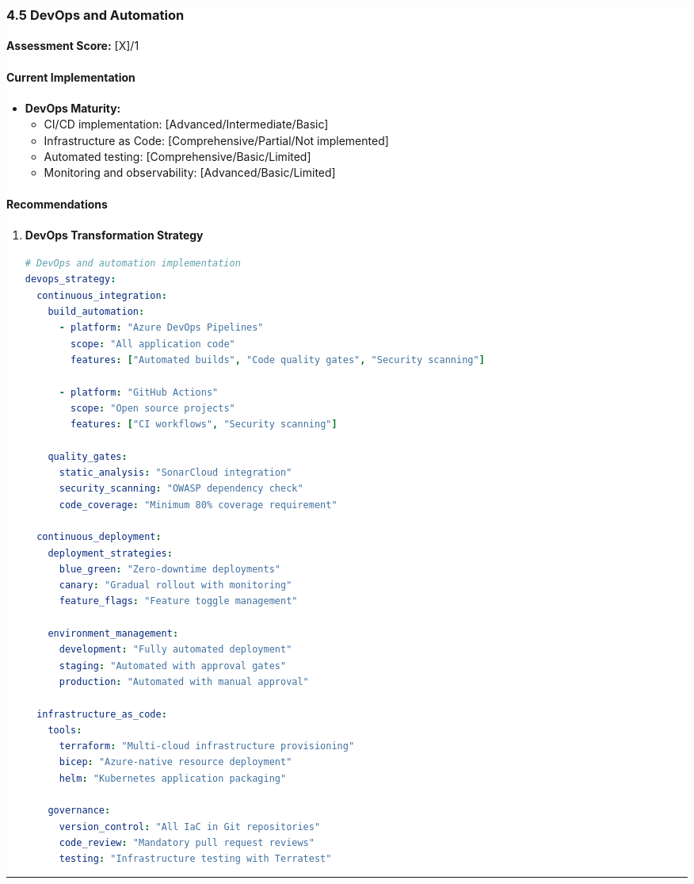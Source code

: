 ### 4.5 DevOps and Automation
**Assessment Score:** [X]/1

#### Current Implementation
- **DevOps Maturity:**
  - CI/CD implementation: [Advanced/Intermediate/Basic]
  - Infrastructure as Code: [Comprehensive/Partial/Not implemented]
  - Automated testing: [Comprehensive/Basic/Limited]
  - Monitoring and observability: [Advanced/Basic/Limited]

#### Recommendations
1. **DevOps Transformation Strategy**
   ```yaml
   # DevOps and automation implementation
   devops_strategy:
     continuous_integration:
       build_automation:
         - platform: "Azure DevOps Pipelines"
           scope: "All application code"
           features: ["Automated builds", "Code quality gates", "Security scanning"]
         
         - platform: "GitHub Actions"
           scope: "Open source projects"
           features: ["CI workflows", "Security scanning"]
       
       quality_gates:
         static_analysis: "SonarCloud integration"
         security_scanning: "OWASP dependency check"
         code_coverage: "Minimum 80% coverage requirement"
     
     continuous_deployment:
       deployment_strategies:
         blue_green: "Zero-downtime deployments"
         canary: "Gradual rollout with monitoring"
         feature_flags: "Feature toggle management"
       
       environment_management:
         development: "Fully automated deployment"
         staging: "Automated with approval gates"
         production: "Automated with manual approval"
     
     infrastructure_as_code:
       tools:
         terraform: "Multi-cloud infrastructure provisioning"
         bicep: "Azure-native resource deployment"
         helm: "Kubernetes application packaging"
       
       governance:
         version_control: "All IaC in Git repositories"
         code_review: "Mandatory pull request reviews"
         testing: "Infrastructure testing with Terratest"
   ```

---